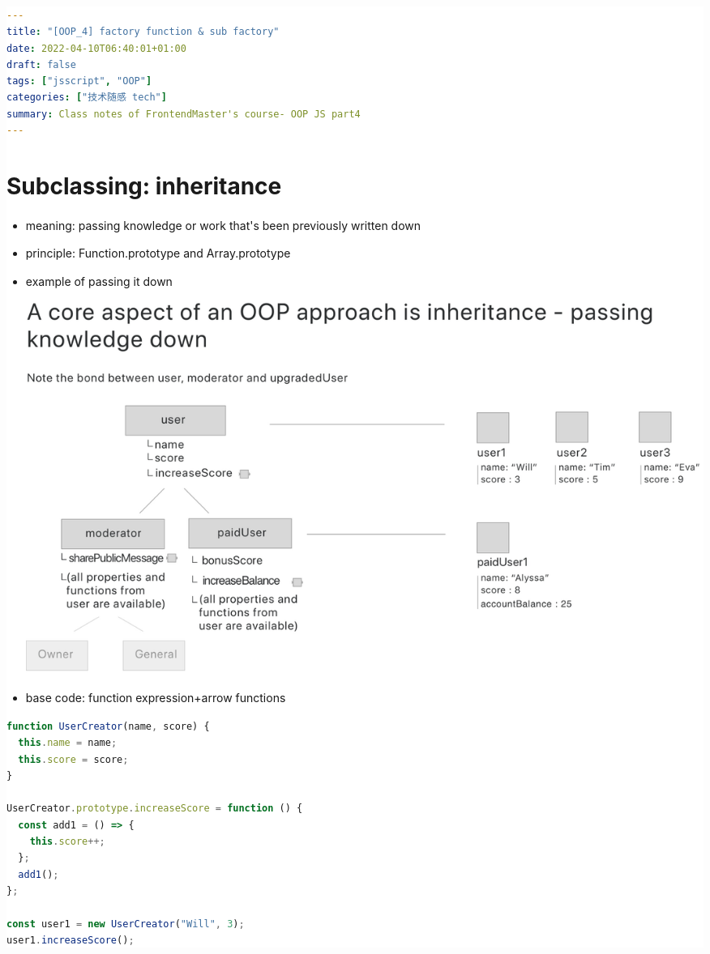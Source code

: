 ```yaml
---
title: "[OOP_4] factory function & sub factory"
date: 2022-04-10T06:40:01+01:00
draft: false
tags: ["jsscript", "OOP"]
categories: ["技术随感 tech"]
summary: Class notes of FrontendMaster's course- OOP JS part4
---
```


# Subclassing: inheritance

- meaning: passing knowledge or work that's been previously written down
- principle: Function.prototype and Array.prototype

- example of passing it down

  ![OOP4](https://github.com/LILI848/My-site/blob/master/content/posts/tech/OOP/OOP_JS_img/19.png?raw=true)

- base code: function expression+arrow functions

```js
function UserCreator(name, score) {
  this.name = name;
  this.score = score;
}

UserCreator.prototype.increaseScore = function () {
  const add1 = () => {
    this.score++;
  };
  add1();
};

const user1 = new UserCreator("Will", 3);
user1.increaseScore();
```
